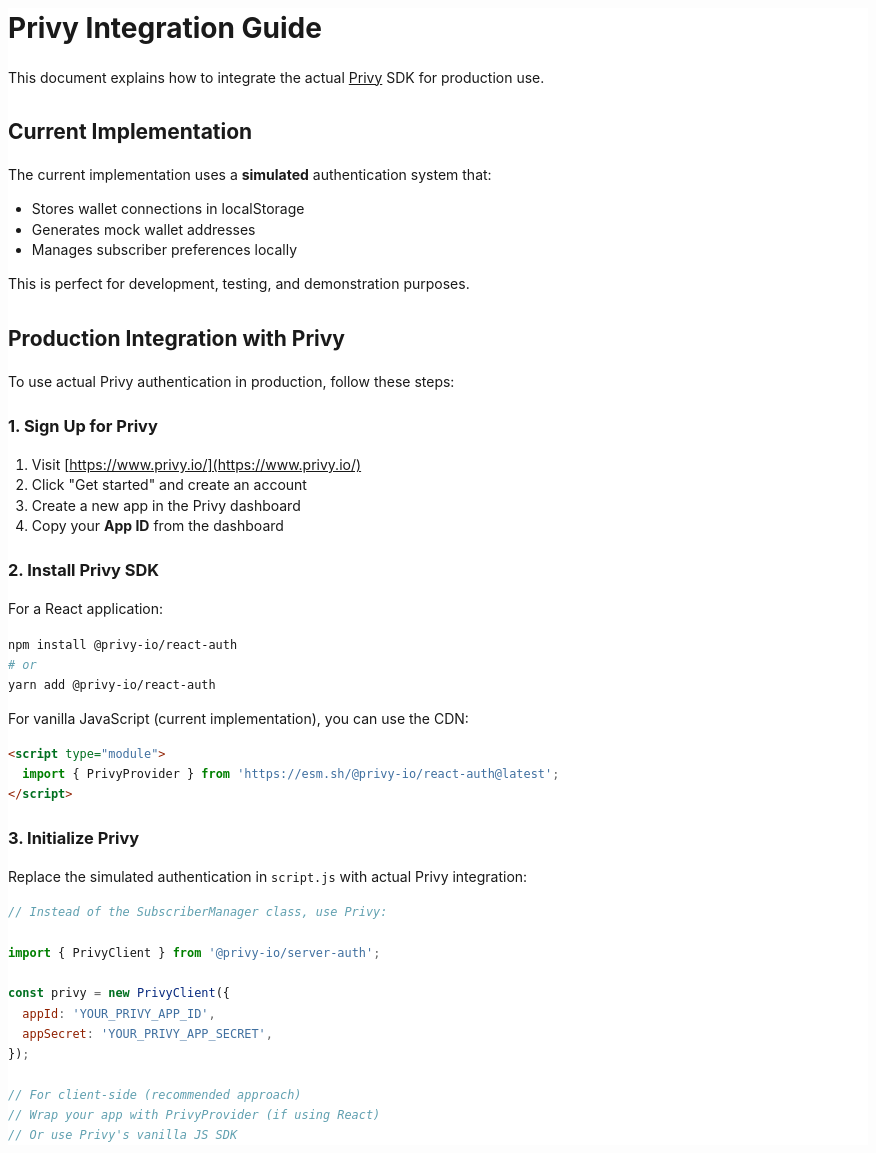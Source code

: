 # Privy Integration Guide

This document explains how to integrate the actual [Privy](https://www.privy.io/) SDK for production use.

## Current Implementation

The current implementation uses a **simulated** authentication system that:
- Stores wallet connections in localStorage
- Generates mock wallet addresses
- Manages subscriber preferences locally

This is perfect for development, testing, and demonstration purposes.

## Production Integration with Privy

To use actual Privy authentication in production, follow these steps:

### 1. Sign Up for Privy

1. Visit [https://www.privy.io/](https://www.privy.io/)
2. Click "Get started" and create an account
3. Create a new app in the Privy dashboard
4. Copy your **App ID** from the dashboard

### 2. Install Privy SDK

For a React application:

```bash
npm install @privy-io/react-auth
# or
yarn add @privy-io/react-auth
```

For vanilla JavaScript (current implementation), you can use the CDN:

```html
<script type="module">
  import { PrivyProvider } from 'https://esm.sh/@privy-io/react-auth@latest';
</script>
```

### 3. Initialize Privy

Replace the simulated authentication in `script.js` with actual Privy integration:

```javascript
// Instead of the SubscriberManager class, use Privy:

import { PrivyClient } from '@privy-io/server-auth';

const privy = new PrivyClient({
  appId: 'YOUR_PRIVY_APP_ID',
  appSecret: 'YOUR_PRIVY_APP_SECRET',
});

// For client-side (recommended approach)
// Wrap your app with PrivyProvider (if using React)
// Or use Privy's vanilla JS SDK
```
